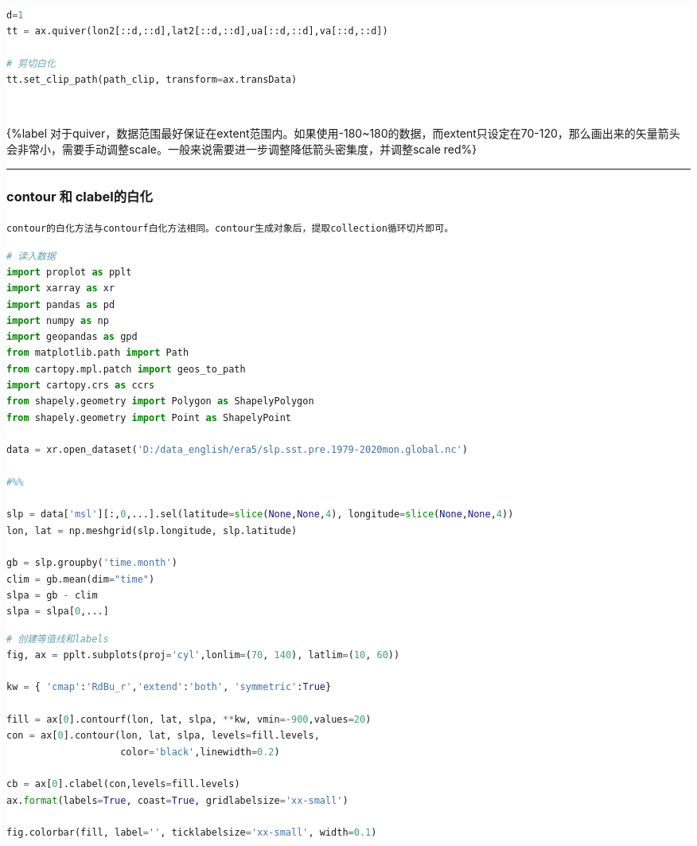 ```python
d=1
tt = ax.quiver(lon2[::d,::d],lat2[::d,::d],ua[::d,::d],va[::d,::d])

# 剪切白化
tt.set_clip_path(path_clip, transform=ax.transData)
```

<img title="" src="https://s1.ax1x.com/2023/03/30/pp2VSOO.png" alt="" data-align="center" width="476">

{%label 对于quiver，数据范围最好保证在extent范围内。如果使用-180~180的数据，而extent只设定在70-120，那么画出来的矢量箭头会非常小，需要手动调整scale。一般来说需要进一步调整降低箭头密集度，并调整scale red%}

---

### contour 和 clabel的白化

`contour的白化方法与contourf白化方法相同。contour生成对象后，提取collection循环切片即可。`

```python
# 读入数据
import proplot as pplt
import xarray as xr
import pandas as pd
import numpy as np
import geopandas as gpd
from matplotlib.path import Path
from cartopy.mpl.patch import geos_to_path
import cartopy.crs as ccrs
from shapely.geometry import Polygon as ShapelyPolygon
from shapely.geometry import Point as ShapelyPoint

data = xr.open_dataset('D:/data_english/era5/slp.sst.pre.1979-2020mon.global.nc')

#%% 

slp = data['msl'][:,0,...].sel(latitude=slice(None,None,4), longitude=slice(None,None,4))
lon, lat = np.meshgrid(slp.longitude, slp.latitude)

gb = slp.groupby('time.month')
clim = gb.mean(dim="time")
slpa = gb - clim
slpa = slpa[0,...]
```

```python
# 创建等值线和labels
fig, ax = pplt.subplots(proj='cyl',lonlim=(70, 140), latlim=(10, 60))

kw = { 'cmap':'RdBu_r','extend':'both', 'symmetric':True}

fill = ax[0].contourf(lon, lat, slpa, **kw, vmin=-900,values=20)
con = ax[0].contour(lon, lat, slpa, levels=fill.levels,
                    color='black',linewidth=0.2)

cb = ax[0].clabel(con,levels=fill.levels)
ax.format(labels=True, coast=True, gridlabelsize='xx-small')

fig.colorbar(fill, label='', ticklabelsize='xx-small', width=0.1)
```
